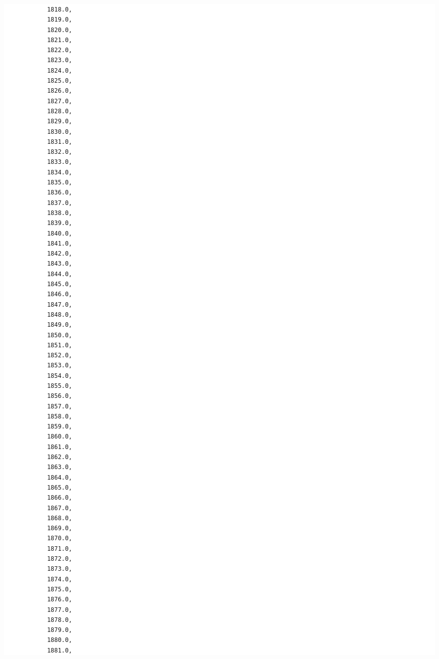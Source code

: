                 1818.0,
                1819.0,
                1820.0,
                1821.0,
                1822.0,
                1823.0,
                1824.0,
                1825.0,
                1826.0,
                1827.0,
                1828.0,
                1829.0,
                1830.0,
                1831.0,
                1832.0,
                1833.0,
                1834.0,
                1835.0,
                1836.0,
                1837.0,
                1838.0,
                1839.0,
                1840.0,
                1841.0,
                1842.0,
                1843.0,
                1844.0,
                1845.0,
                1846.0,
                1847.0,
                1848.0,
                1849.0,
                1850.0,
                1851.0,
                1852.0,
                1853.0,
                1854.0,
                1855.0,
                1856.0,
                1857.0,
                1858.0,
                1859.0,
                1860.0,
                1861.0,
                1862.0,
                1863.0,
                1864.0,
                1865.0,
                1866.0,
                1867.0,
                1868.0,
                1869.0,
                1870.0,
                1871.0,
                1872.0,
                1873.0,
                1874.0,
                1875.0,
                1876.0,
                1877.0,
                1878.0,
                1879.0,
                1880.0,
                1881.0,